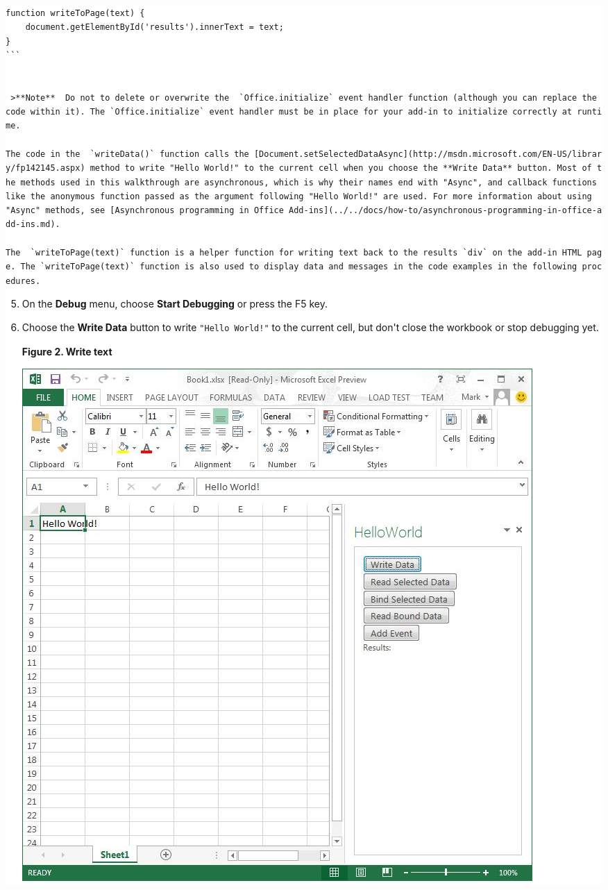    function writeToPage(text) { 
        document.getElementById('results').innerText = text; 
    }
    ```


     >**Note**  Do not to delete or overwrite the  `Office.initialize` event handler function (although you can replace the code within it). The `Office.initialize` event handler must be in place for your add-in to initialize correctly at runtime.

    The code in the  `writeData()` function calls the [Document.setSelectedDataAsync](http://msdn.microsoft.com/EN-US/library/fp142145.aspx) method to write "Hello World!" to the current cell when you choose the **Write Data** button. Most of the methods used in this walkthrough are asynchronous, which is why their names end with "Async", and callback functions like the anonymous function passed as the argument following "Hello World!" are used. For more information about using "Async" methods, see [Asynchronous programming in Office Add-ins](../../docs/how-to/asynchronous-programming-in-office-add-ins.md).
    
    The  `writeToPage(text)` function is a helper function for writing text back to the results `div` on the add-in HTML page. The `writeToPage(text)` function is also used to display data and messages in the code examples in the following procedures.
    
5. On the  **Debug** menu, choose **Start Debugging** or press the F5 key.
    
6. Choose the  **Write Data** button to write `"Hello World!"` to the current cell, but don't close the workbook or stop debugging yet.
    
    **Figure 2. Write text**

    ![Write text](../../images/AgaveHelloWorld02.JPG)